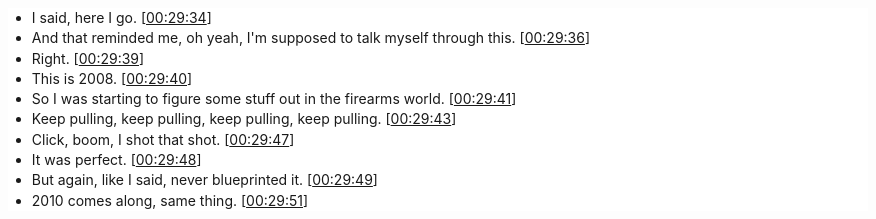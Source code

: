 *  I said, here I go. [[00:29:34](https://www.youtube.com/watch?v=Yc7q6vUJCbA&t=1774.44s)]
*  And that reminded me, oh yeah, I'm supposed to talk myself through this. [[00:29:36](https://www.youtube.com/watch?v=Yc7q6vUJCbA&t=1776.26s)]
*  Right. [[00:29:39](https://www.youtube.com/watch?v=Yc7q6vUJCbA&t=1779.54s)]
*  This is 2008. [[00:29:40](https://www.youtube.com/watch?v=Yc7q6vUJCbA&t=1780.54s)]
*  So I was starting to figure some stuff out in the firearms world. [[00:29:41](https://www.youtube.com/watch?v=Yc7q6vUJCbA&t=1781.54s)]
*  Keep pulling, keep pulling, keep pulling, keep pulling. [[00:29:43](https://www.youtube.com/watch?v=Yc7q6vUJCbA&t=1783.78s)]
*  Click, boom, I shot that shot. [[00:29:47](https://www.youtube.com/watch?v=Yc7q6vUJCbA&t=1787.08s)]
*  It was perfect. [[00:29:48](https://www.youtube.com/watch?v=Yc7q6vUJCbA&t=1788.54s)]
*  But again, like I said, never blueprinted it. [[00:29:49](https://www.youtube.com/watch?v=Yc7q6vUJCbA&t=1789.54s)]
*  2010 comes along, same thing. [[00:29:51](https://www.youtube.com/watch?v=Yc7q6vUJCbA&t=1791.84s)]
